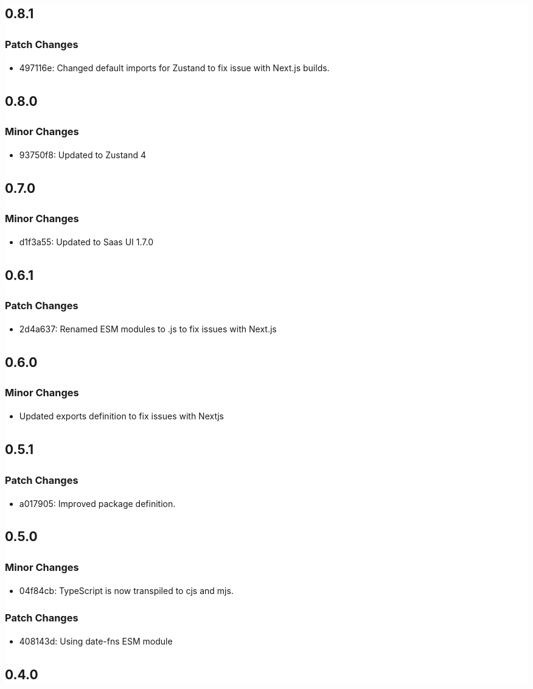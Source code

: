 ## 0.8.1

### Patch Changes

- 497116e: Changed default imports for Zustand to fix issue with Next.js builds.

## 0.8.0

### Minor Changes

- 93750f8: Updated to Zustand 4

## 0.7.0

### Minor Changes

- d1f3a55: Updated to Saas UI 1.7.0

## 0.6.1

### Patch Changes

- 2d4a637: Renamed ESM modules to .js to fix issues with Next.js

## 0.6.0

### Minor Changes

- Updated exports definition to fix issues with Nextjs

## 0.5.1

### Patch Changes

- a017905: Improved package definition.

## 0.5.0

### Minor Changes

- 04f84cb: TypeScript is now transpiled to cjs and mjs.

### Patch Changes

- 408143d: Using date-fns ESM module

## 0.4.0
